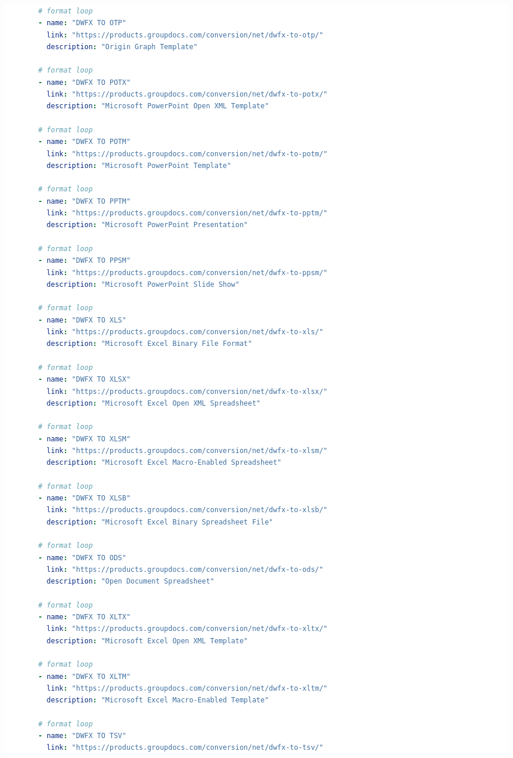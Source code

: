 ```yaml
        # format loop
        - name: "DWFX TO OTP"
          link: "https://products.groupdocs.com/conversion/net/dwfx-to-otp/"
          description: "Origin Graph Template"

        # format loop
        - name: "DWFX TO POTX"
          link: "https://products.groupdocs.com/conversion/net/dwfx-to-potx/"
          description: "Microsoft PowerPoint Open XML Template"

        # format loop
        - name: "DWFX TO POTM"
          link: "https://products.groupdocs.com/conversion/net/dwfx-to-potm/"
          description: "Microsoft PowerPoint Template"

        # format loop
        - name: "DWFX TO PPTM"
          link: "https://products.groupdocs.com/conversion/net/dwfx-to-pptm/"
          description: "Microsoft PowerPoint Presentation"

        # format loop
        - name: "DWFX TO PPSM"
          link: "https://products.groupdocs.com/conversion/net/dwfx-to-ppsm/"
          description: "Microsoft PowerPoint Slide Show"

        # format loop
        - name: "DWFX TO XLS"
          link: "https://products.groupdocs.com/conversion/net/dwfx-to-xls/"
          description: "Microsoft Excel Binary File Format"

        # format loop
        - name: "DWFX TO XLSX"
          link: "https://products.groupdocs.com/conversion/net/dwfx-to-xlsx/"
          description: "Microsoft Excel Open XML Spreadsheet"

        # format loop
        - name: "DWFX TO XLSM"
          link: "https://products.groupdocs.com/conversion/net/dwfx-to-xlsm/"
          description: "Microsoft Excel Macro-Enabled Spreadsheet"

        # format loop
        - name: "DWFX TO XLSB"
          link: "https://products.groupdocs.com/conversion/net/dwfx-to-xlsb/"
          description: "Microsoft Excel Binary Spreadsheet File"

        # format loop
        - name: "DWFX TO ODS"
          link: "https://products.groupdocs.com/conversion/net/dwfx-to-ods/"
          description: "Open Document Spreadsheet"

        # format loop
        - name: "DWFX TO XLTX"
          link: "https://products.groupdocs.com/conversion/net/dwfx-to-xltx/"
          description: "Microsoft Excel Open XML Template"

        # format loop
        - name: "DWFX TO XLTM"
          link: "https://products.groupdocs.com/conversion/net/dwfx-to-xltm/"
          description: "Microsoft Excel Macro-Enabled Template"

        # format loop
        - name: "DWFX TO TSV"
          link: "https://products.groupdocs.com/conversion/net/dwfx-to-tsv/"
```